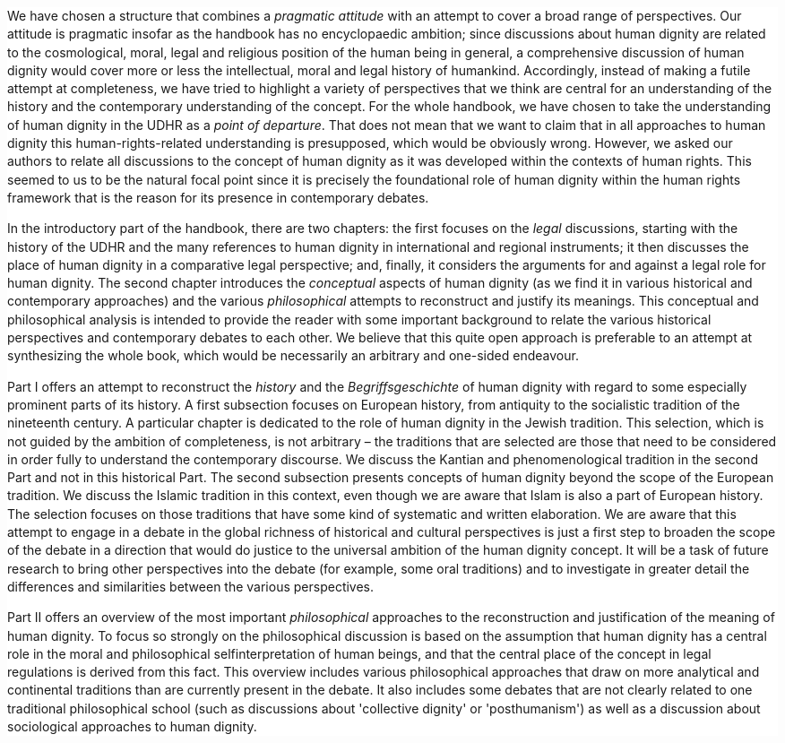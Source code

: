 We have chosen a structure that combines a *pragmatic attitude* with an attempt to cover a broad range of perspectives. Our attitude is pragmatic insofar as the handbook has no encyclopaedic ambition; since discussions about human dignity are related to the cosmological, moral, legal and religious position of the human being in general, a comprehensive discussion of human dignity would cover more or less the intellectual, moral and legal history of humankind. Accordingly, instead of making a futile attempt at completeness, we have tried to highlight a variety of perspectives that we think are central for an understanding of the history and the contemporary understanding of the concept. For the whole handbook, we have chosen to take the understanding of human dignity in the UDHR as a *point of departure*. That does not mean that we want to claim that in all approaches to human dignity this human-rights-related understanding is presupposed, which would be obviously wrong. However, we asked our authors to relate all discussions to the concept of human dignity as it was developed within the contexts of human rights. This seemed to us to be the natural focal point since it is precisely the foundational role of human dignity within the human rights framework that is the reason for its presence in contemporary debates.

In the introductory part of the handbook, there are two chapters: the first focuses on the *legal* discussions, starting with the history of the UDHR and the many references to human dignity in international and regional instruments; it then discusses the place of human dignity in a comparative legal perspective; and, finally, it considers the arguments for and against a legal role for human dignity. The second chapter introduces the *conceptual* aspects of human dignity (as we find it in various historical and contemporary approaches) and the various *philosophical* attempts to reconstruct and justify its meanings. This conceptual and philosophical analysis is intended to provide the reader with some important background to relate the various historical perspectives and contemporary debates to each other. We believe that this quite open approach is preferable to an attempt at synthesizing the whole book, which would be necessarily an arbitrary and one-sided endeavour.

Part I offers an attempt to reconstruct the *history* and the *Begriffsgeschichte* of human dignity with regard to some especially prominent parts of its history. A first subsection focuses on European history, from antiquity to the socialistic tradition of the nineteenth century. A particular chapter is dedicated to the role of human dignity in the Jewish tradition. This selection, which is not guided by the ambition of completeness, is not arbitrary – the traditions that are selected are those that need to be considered in order fully to understand the contemporary discourse. We discuss the Kantian and phenomenological tradition in the second Part and not in this historical Part. The second subsection presents concepts of human dignity beyond the scope of the European tradition. We discuss the Islamic tradition in this context, even though we are aware that Islam is also a part of European history. The selection focuses on those traditions that have some kind of systematic and written elaboration. We are aware that this attempt to engage in a debate in the global richness of historical and cultural perspectives is just a first step to broaden the scope of the debate in a direction that would do justice to the universal ambition of the human dignity concept. It will be a task of future research to bring other perspectives into the debate (for example, some oral traditions) and to investigate in greater detail the differences and similarities between the various perspectives.

Part II offers an overview of the most important *philosophical* approaches to the reconstruction and justification of the meaning of human dignity. To focus so strongly on the philosophical discussion is based on the assumption that human dignity has a central role in the moral and philosophical selfinterpretation of human beings, and that the central place of the concept in legal regulations is derived from this fact. This overview includes various philosophical approaches that draw on more analytical and continental traditions than are currently present in the debate. It also includes some debates that are not clearly related to one traditional philosophical school (such as discussions about 'collective dignity' or 'posthumanism') as well as a discussion about sociological approaches to human dignity.
